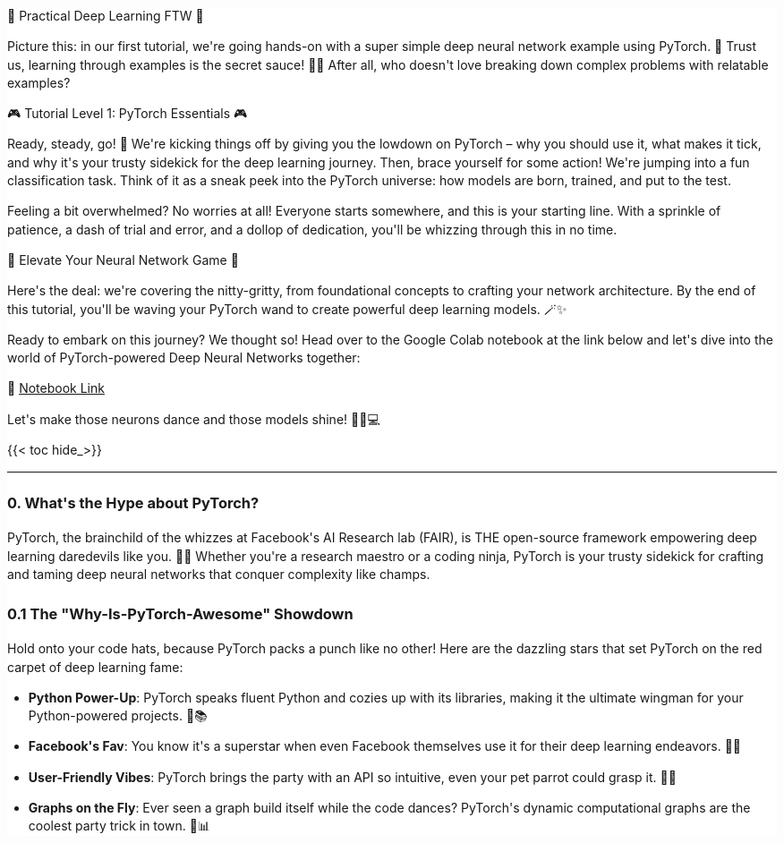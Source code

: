 🌈 Practical Deep Learning FTW 🌈

Picture this: in our first tutorial, we're going hands-on with a super simple deep neural network example using PyTorch. 🚀 Trust us, learning through examples is the secret sauce! 🍔🍟 After all, who doesn't love breaking down complex problems with relatable examples?

🎮 Tutorial Level 1: PyTorch Essentials 🎮

Ready, steady, go! 🏁 We're kicking things off by giving you the lowdown on PyTorch – why you should use it, what makes it tick, and why it's your trusty sidekick for the deep learning journey. Then, brace yourself for some action! We're jumping into a fun classification task. Think of it as a sneak peek into the PyTorch universe: how models are born, trained, and put to the test.

Feeling a bit overwhelmed? No worries at all! Everyone starts somewhere, and this is your starting line. With a sprinkle of patience, a dash of trial and error, and a dollop of dedication, you'll be whizzing through this in no time.

🚀 Elevate Your Neural Network Game 🚀

Here's the deal: we're covering the nitty-gritty, from foundational concepts to crafting your network architecture. By the end of this tutorial, you'll be waving your PyTorch wand to create powerful deep learning models. 🪄✨

Ready to embark on this journey? We thought so! Head over to the Google Colab notebook at the link below and let's dive into the world of PyTorch-powered Deep Neural Networks together:

🔗 [Notebook Link](https://colab.research.google.com/drive/1B0bRq3XpbDGOuVRi8q3ycNiR_gatfBH8?usp=sharing)



Let's make those neurons dance and those models shine! 🕺💃💻

{{< toc hide_>}}

--- 

### 0. What's the Hype about PyTorch? 

PyTorch, the brainchild of the whizzes at Facebook's AI Research lab (FAIR), is THE open-source framework empowering deep learning daredevils like you. 🎩✨ Whether you're a research maestro or a coding ninja, PyTorch is your trusty sidekick for crafting and taming deep neural networks that conquer complexity like champs.

### 0.1 The "Why-Is-PyTorch-Awesome" Showdown 

Hold onto your code hats, because PyTorch packs a punch like no other! Here are the dazzling stars that set PyTorch on the red carpet of deep learning fame:

- **Python Power-Up**: PyTorch speaks fluent Python and cozies up with its libraries, making it the ultimate wingman for your Python-powered projects. 🐍📚

- **Facebook's Fav**: You know it's a superstar when even Facebook themselves use it for their deep learning endeavors. 📸👑

- **User-Friendly Vibes**: PyTorch brings the party with an API so intuitive, even your pet parrot could grasp it. 🦜💃

- **Graphs on the Fly**: Ever seen a graph build itself while the code dances? PyTorch's dynamic computational graphs are the coolest party trick in town. 🕺📊
